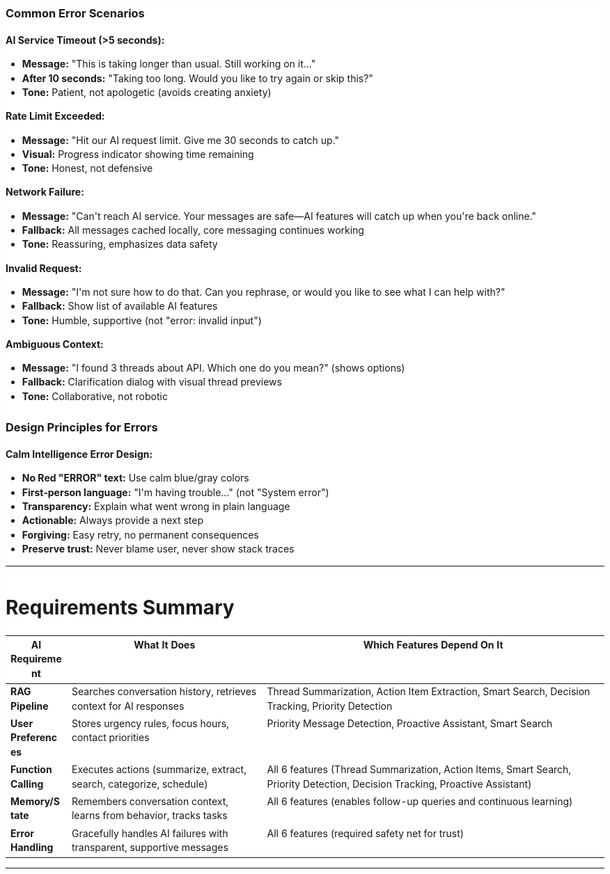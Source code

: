 ### Common Error Scenarios

**AI Service Timeout (>5 seconds):**
- **Message:** "This is taking longer than usual. Still working on it..."
- **After 10 seconds:** "Taking too long. Would you like to try again or skip this?"
- **Tone:** Patient, not apologetic (avoids creating anxiety)

**Rate Limit Exceeded:**
- **Message:** "Hit our AI request limit. Give me 30 seconds to catch up."
- **Visual:** Progress indicator showing time remaining
- **Tone:** Honest, not defensive

**Network Failure:**
- **Message:** "Can't reach AI service. Your messages are safe—AI features will catch up when you're back online."
- **Fallback:** All messages cached locally, core messaging continues working
- **Tone:** Reassuring, emphasizes data safety

**Invalid Request:**
- **Message:** "I'm not sure how to do that. Can you rephrase, or would you like to see what I can help with?"
- **Fallback:** Show list of available AI features
- **Tone:** Humble, supportive (not "error: invalid input")

**Ambiguous Context:**
- **Message:** "I found 3 threads about API. Which one do you mean?" (shows options)
- **Fallback:** Clarification dialog with visual thread previews
- **Tone:** Collaborative, not robotic

### Design Principles for Errors

**Calm Intelligence Error Design:**
- **No Red "ERROR" text:** Use calm blue/gray colors
- **First-person language:** "I'm having trouble..." (not "System error")
- **Transparency:** Explain what went wrong in plain language
- **Actionable:** Always provide a next step
- **Forgiving:** Easy retry, no permanent consequences
- **Preserve trust:** Never blame user, never show stack traces

---

# Requirements Summary

| AI Requirement | What It Does | Which Features Depend On It |
|----------------|--------------|----------------------------|
| **RAG Pipeline** | Searches conversation history, retrieves context for AI responses | Thread Summarization, Action Item Extraction, Smart Search, Decision Tracking, Priority Detection |
| **User Preferences** | Stores urgency rules, focus hours, contact priorities | Priority Message Detection, Proactive Assistant, Smart Search |
| **Function Calling** | Executes actions (summarize, extract, search, categorize, schedule) | All 6 features (Thread Summarization, Action Items, Smart Search, Priority Detection, Decision Tracking, Proactive Assistant) |
| **Memory/State** | Remembers conversation context, learns from behavior, tracks tasks | All 6 features (enables follow-up queries and continuous learning) |
| **Error Handling** | Gracefully handles AI failures with transparent, supportive messages | All 6 features (required safety net for trust) |

---